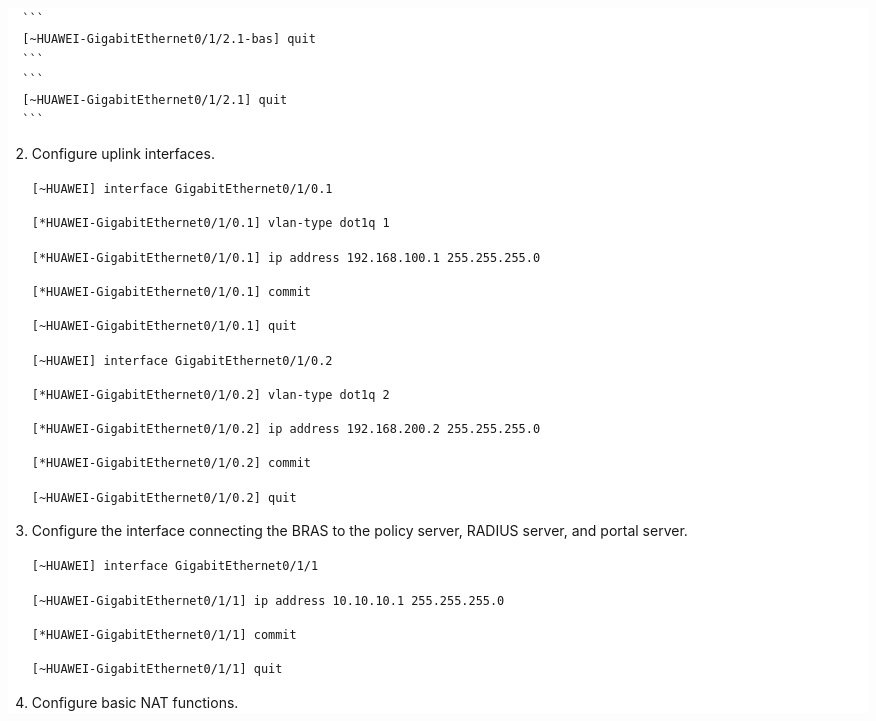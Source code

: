       ```
      [~HUAWEI-GigabitEthernet0/1/2.1-bas] quit
      ```
      ```
      [~HUAWEI-GigabitEthernet0/1/2.1] quit
      ```
   2. Configure uplink interfaces.
      
      
      ```
      [~HUAWEI] interface GigabitEthernet0/1/0.1
      ```
      ```
      [*HUAWEI-GigabitEthernet0/1/0.1] vlan-type dot1q 1
      ```
      ```
      [*HUAWEI-GigabitEthernet0/1/0.1] ip address 192.168.100.1 255.255.255.0
      ```
      ```
      [*HUAWEI-GigabitEthernet0/1/0.1] commit
      ```
      ```
      [~HUAWEI-GigabitEthernet0/1/0.1] quit
      ```
      ```
      [~HUAWEI] interface GigabitEthernet0/1/0.2
      ```
      ```
      [*HUAWEI-GigabitEthernet0/1/0.2] vlan-type dot1q 2
      ```
      ```
      [*HUAWEI-GigabitEthernet0/1/0.2] ip address 192.168.200.2 255.255.255.0
      ```
      ```
      [*HUAWEI-GigabitEthernet0/1/0.2] commit
      ```
      ```
      [~HUAWEI-GigabitEthernet0/1/0.2] quit
      ```
   3. Configure the interface connecting the BRAS to the policy server, RADIUS server, and portal server.
      
      
      ```
      [~HUAWEI] interface GigabitEthernet0/1/1
      ```
      ```
      [~HUAWEI-GigabitEthernet0/1/1] ip address 10.10.10.1 255.255.255.0
      ```
      ```
      [*HUAWEI-GigabitEthernet0/1/1] commit
      ```
      ```
      [~HUAWEI-GigabitEthernet0/1/1] quit
      ```
10. Configure basic NAT functions.
    
